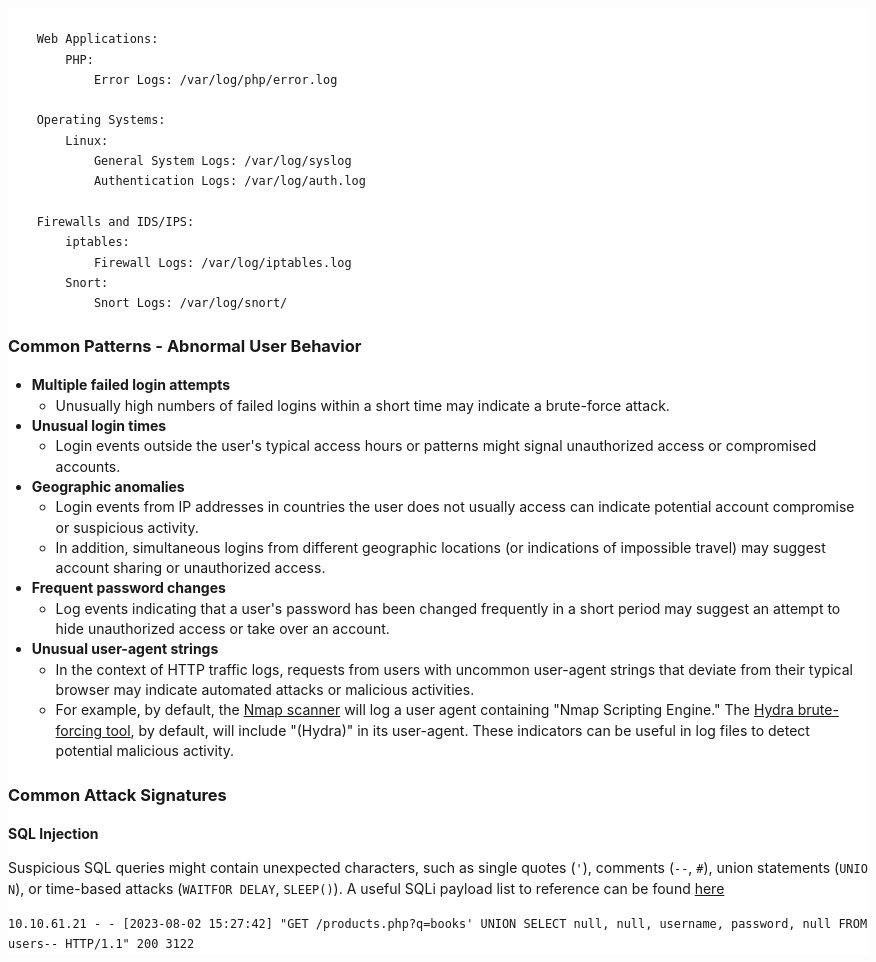 ```

    Web Applications:
        PHP:
            Error Logs: /var/log/php/error.log

    Operating Systems:
        Linux:
            General System Logs: /var/log/syslog
            Authentication Logs: /var/log/auth.log

    Firewalls and IDS/IPS:
        iptables:
            Firewall Logs: /var/log/iptables.log
        Snort:
            Snort Logs: /var/log/snort/

```

### Common Patterns - Abnormal User Behavior

* **Multiple failed login attempts**
  * Unusually high numbers of failed logins within a short time may indicate a brute-force attack.
* **Unusual login times**
  * Login events outside the user's typical access hours or patterns might signal unauthorized access or compromised accounts.
* **Geographic anomalies**
  * Login events from IP addresses in countries the user does not usually access can indicate potential account compromise or suspicious activity.
  * In addition, simultaneous logins from different geographic locations (or indications of impossible travel) may suggest account sharing or unauthorized access.
* **Frequent password changes**
  * Log events indicating that a user's password has been changed frequently in a short period may suggest an attempt to hide unauthorized access or take over an account.
* **Unusual user-agent strings**
  * In the context of HTTP traffic logs, requests from users with uncommon user-agent strings that deviate from their typical browser may indicate automated attacks or malicious activities.
  * For example, by default, the [Nmap scanner](https://tryhackme.com/room/furthernmap) will log a user agent containing "Nmap Scripting Engine." The [Hydra brute-forcing tool](https://tryhackme.com/room/hydra), by default, will include "(Hydra)" in its user-agent. These indicators can be useful in log files to detect potential malicious activity.

### Common Attack Signatures

**SQL Injection**

Suspicious SQL queries might contain unexpected characters, such as single quotes (`'`), comments (`--`, `#`), union statements (`UNION`), or time-based attacks (`WAITFOR DELAY`, `SLEEP()`). A useful SQLi payload list to reference can be found [here](https://github.com/swisskyrepo/PayloadsAllTheThings/tree/master/SQL%20Injection)

```log
10.10.61.21 - - [2023-08-02 15:27:42] "GET /products.php?q=books' UNION SELECT null, null, username, password, null FROM users-- HTTP/1.1" 200 3122
```

